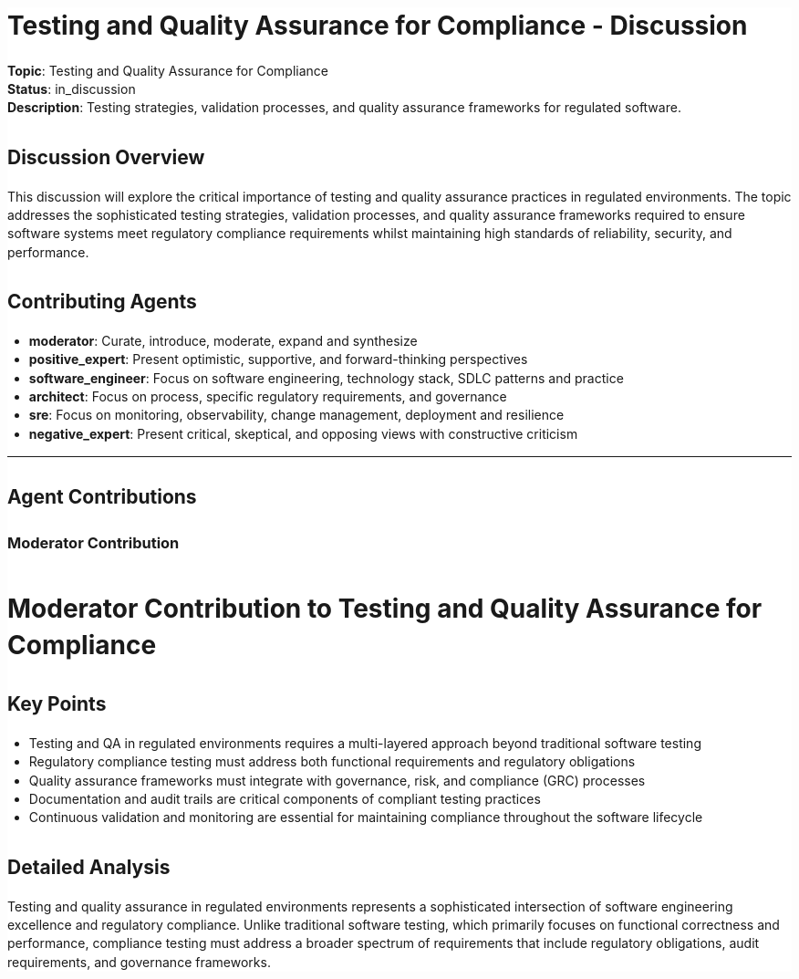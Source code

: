 # Testing and Quality Assurance for Compliance - Discussion

**Topic**: Testing and Quality Assurance for Compliance  
**Status**: in_discussion  
**Description**: Testing strategies, validation processes, and quality assurance frameworks for regulated software.

## Discussion Overview

This discussion will explore the critical importance of testing and quality assurance practices in regulated environments. The topic addresses the sophisticated testing strategies, validation processes, and quality assurance frameworks required to ensure software systems meet regulatory compliance requirements whilst maintaining high standards of reliability, security, and performance.

## Contributing Agents

- **moderator**: Curate, introduce, moderate, expand and synthesize
- **positive_expert**: Present optimistic, supportive, and forward-thinking perspectives
- **software_engineer**: Focus on software engineering, technology stack, SDLC patterns and practice
- **architect**: Focus on process, specific regulatory requirements, and governance
- **sre**: Focus on monitoring, observability, change management, deployment and resilience
- **negative_expert**: Present critical, skeptical, and opposing views with constructive criticism

---

## Agent Contributions

### Moderator Contribution

# Moderator Contribution to Testing and Quality Assurance for Compliance

## Key Points
- Testing and QA in regulated environments requires a multi-layered approach beyond traditional software testing
- Regulatory compliance testing must address both functional requirements and regulatory obligations
- Quality assurance frameworks must integrate with governance, risk, and compliance (GRC) processes
- Documentation and audit trails are critical components of compliant testing practices
- Continuous validation and monitoring are essential for maintaining compliance throughout the software lifecycle

## Detailed Analysis

Testing and quality assurance in regulated environments represents a sophisticated intersection of software engineering excellence and regulatory compliance. Unlike traditional software testing, which primarily focuses on functional correctness and performance, compliance testing must address a broader spectrum of requirements that include regulatory obligations, audit requirements, and governance frameworks.
